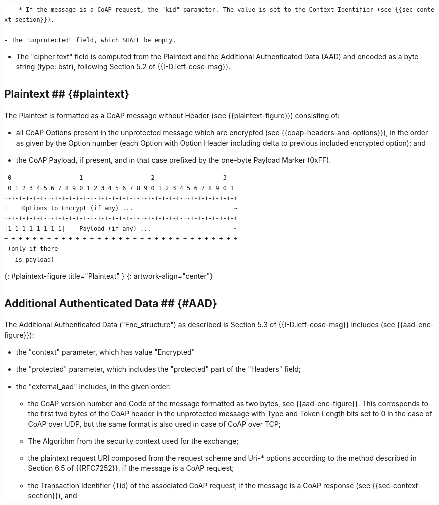         * If the message is a CoAP request, the "kid" parameter. The value is set to the Context Identifier (see {{sec-context-section}}).

    - The "unprotected" field, which SHALL be empty.

* The "cipher text" field is computed from the Plaintext and the Additional Authenticated Data (AAD) and encoded as a byte string (type: bstr), following Section 5.2 of {{I-D.ietf-cose-msg}}.

## Plaintext ## {#plaintext}

The Plaintext is formatted as a CoAP message without Header (see {{plaintext-figure}}) consisting of:

* all CoAP Options present in the unprotected message which are encrypted (see {{coap-headers-and-options}}), in the order as given by the Option number (each Option with Option Header including delta to previous included encrypted option); and

* the CoAP Payload, if present, and in that case prefixed by the one-byte Payload Marker (0xFF).

~~~~~~~~~~~
 0                   1                   2                   3
 0 1 2 3 4 5 6 7 8 9 0 1 2 3 4 5 6 7 8 9 0 1 2 3 4 5 6 7 8 9 0 1
+-+-+-+-+-+-+-+-+-+-+-+-+-+-+-+-+-+-+-+-+-+-+-+-+-+-+-+-+-+-+-+-+
|    Options to Encrypt (if any) ...                            ~
+-+-+-+-+-+-+-+-+-+-+-+-+-+-+-+-+-+-+-+-+-+-+-+-+-+-+-+-+-+-+-+-+
|1 1 1 1 1 1 1 1|    Payload (if any) ...                       ~
+-+-+-+-+-+-+-+-+-+-+-+-+-+-+-+-+-+-+-+-+-+-+-+-+-+-+-+-+-+-+-+-+
 (only if there 
   is payload)
~~~~~~~~~~~
{: #plaintext-figure title="Plaintext" }
{: artwork-align="center"}


## Additional Authenticated Data ## {#AAD}

The Additional Authenticated Data ("Enc_structure") as described is Section 5.3 of {{I-D.ietf-cose-msg}} includes (see {{aad-enc-figure}}):

* the "context" parameter, which has value "Encrypted"

* the "protected" parameter, which includes the "protected" part of the "Headers" field;

* the "external\_aad" includes, in the given order:

    * the CoAP version number and Code of the message formatted as two bytes, see {{aad-enc-figure}}. This corresponds to the first two bytes of the CoAP header in the unprotected message with Type and Token Length bits set to 0 in the case of CoAP over UDP, but the same format is also used in case of CoAP over TCP;

    * The Algorithm from the security context used for the exchange;

    * the plaintext request URI composed from the request scheme and Uri-\* options according to the method described in Section 6.5 of {{RFC7252}}, if the message is a CoAP request; 
    
    * the Transaction Identifier (Tid) of the associated CoAP request, if the message is a CoAP response (see {{sec-context-section}}), and
    